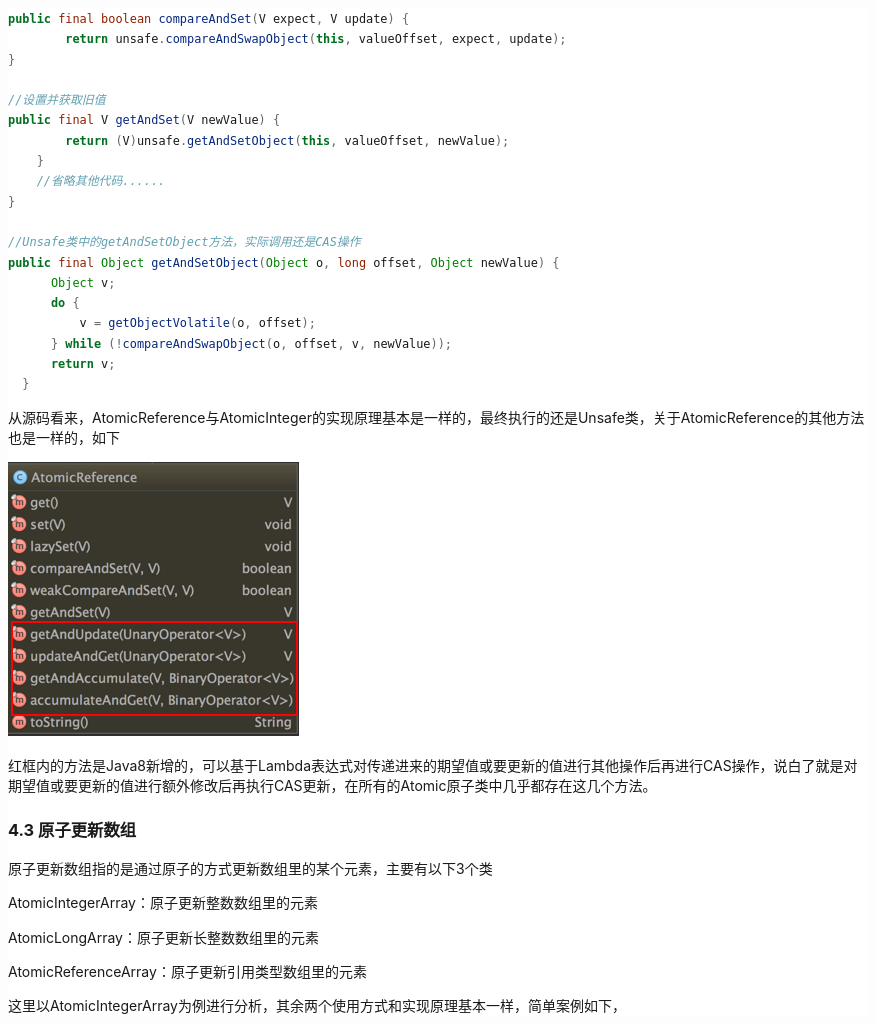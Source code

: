```java
public final boolean compareAndSet(V expect, V update) {
        return unsafe.compareAndSwapObject(this, valueOffset, expect, update);
}

//设置并获取旧值
public final V getAndSet(V newValue) {
        return (V)unsafe.getAndSetObject(this, valueOffset, newValue);
    }
    //省略其他代码......
}

//Unsafe类中的getAndSetObject方法，实际调用还是CAS操作
public final Object getAndSetObject(Object o, long offset, Object newValue) {
      Object v;
      do {
          v = getObjectVolatile(o, offset);
      } while (!compareAndSwapObject(o, offset, v, newValue));
      return v;
  }
```

 从源码看来，AtomicReference与AtomicInteger的实现原理基本是一样的，最终执行的还是Unsafe类，关于AtomicReference的其他方法也是一样的，如下

![](../../../.gitbook/assets/image%20%2814%29.png)

红框内的方法是Java8新增的，可以基于Lambda表达式对传递进来的期望值或要更新的值进行其他操作后再进行CAS操作，说白了就是对期望值或要更新的值进行额外修改后再执行CAS更新，在所有的Atomic原子类中几乎都存在这几个方法。

### 4.3 原子更新数组 

原子更新数组指的是通过原子的方式更新数组里的某个元素，主要有以下3个类

AtomicIntegerArray：原子更新整数数组里的元素 

AtomicLongArray：原子更新长整数数组里的元素 

AtomicReferenceArray：原子更新引用类型数组里的元素

这里以AtomicIntegerArray为例进行分析，其余两个使用方式和实现原理基本一样，简单案例如下，
